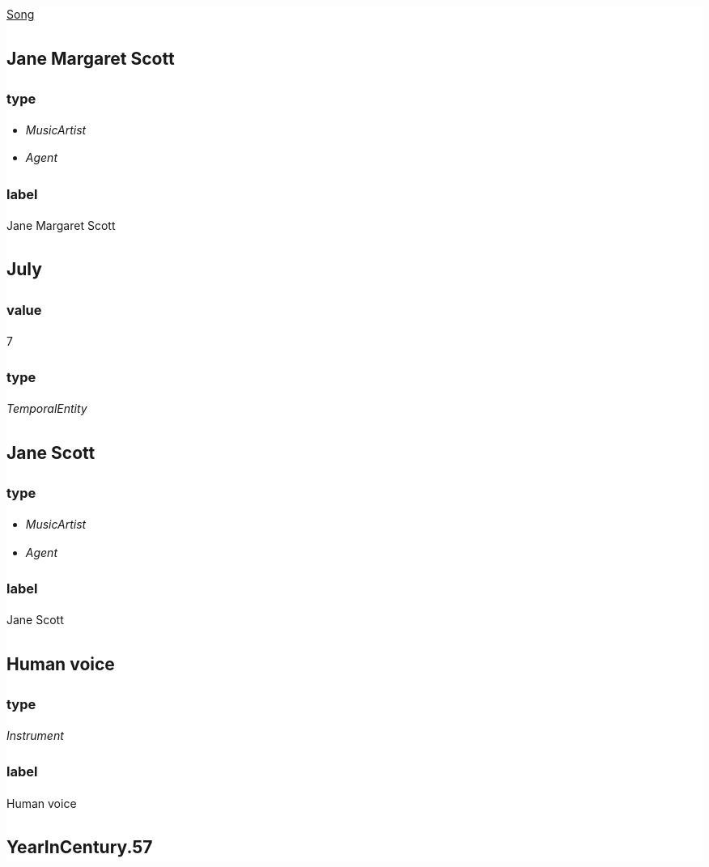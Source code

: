 [Song](#Song)

## Jane Margaret Scott

### type

 - *MusicArtist*

 - *Agent*

### label


Jane Margaret Scott

## July

### value


7

### type


*TemporalEntity*

## Jane Scott

### type

 - *MusicArtist*

 - *Agent*

### label


Jane Scott

## Human voice

### type


*Instrument*

### label


Human voice

## YearInCentury.57
